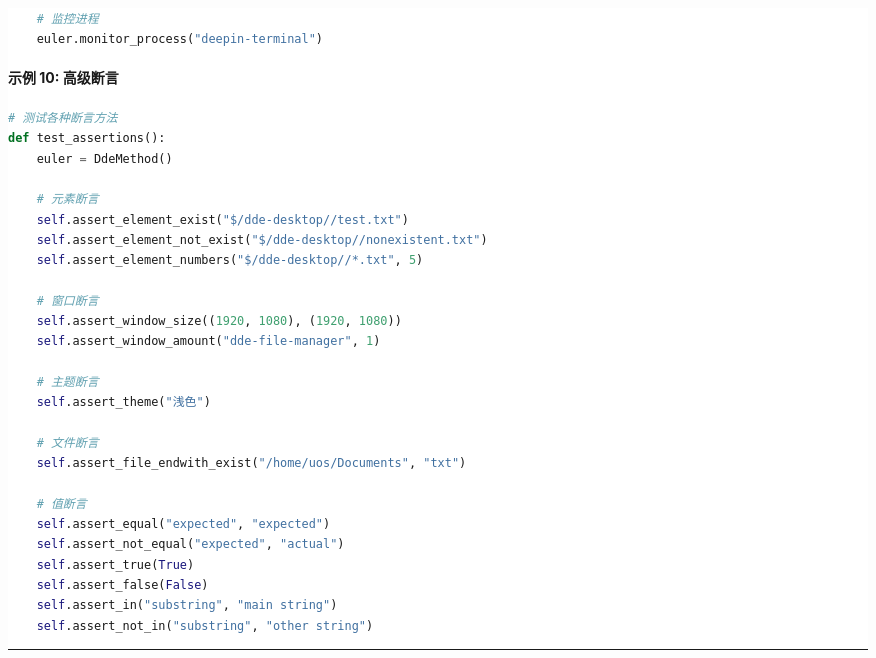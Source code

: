 ```python
    # 监控进程
    euler.monitor_process("deepin-terminal")
```

#### 示例 10: 高级断言
```python
# 测试各种断言方法
def test_assertions():
    euler = DdeMethod()
    
    # 元素断言
    self.assert_element_exist("$/dde-desktop//test.txt")
    self.assert_element_not_exist("$/dde-desktop//nonexistent.txt")
    self.assert_element_numbers("$/dde-desktop//*.txt", 5)
    
    # 窗口断言
    self.assert_window_size((1920, 1080), (1920, 1080))
    self.assert_window_amount("dde-file-manager", 1)
    
    # 主题断言
    self.assert_theme("浅色")
    
    # 文件断言
    self.assert_file_endwith_exist("/home/uos/Documents", "txt")
    
    # 值断言
    self.assert_equal("expected", "expected")
    self.assert_not_equal("expected", "actual")
    self.assert_true(True)
    self.assert_false(False)
    self.assert_in("substring", "main string")
    self.assert_not_in("substring", "other string")
```

---
